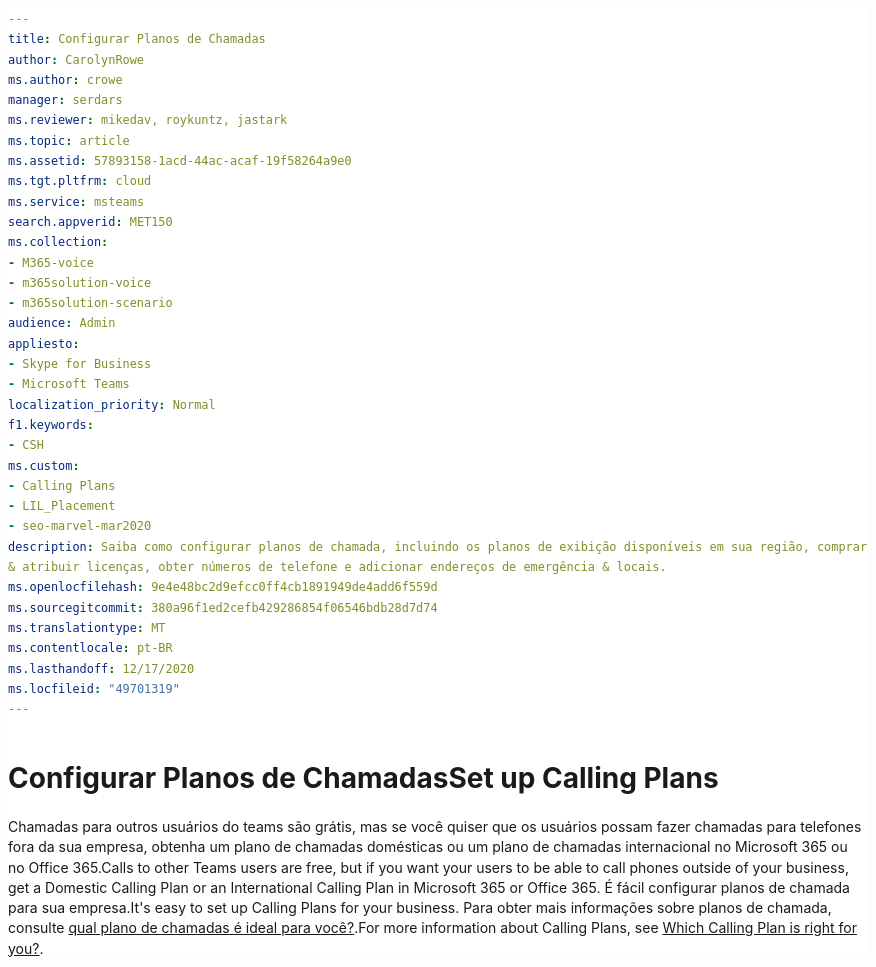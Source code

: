```yaml
---
title: Configurar Planos de Chamadas
author: CarolynRowe
ms.author: crowe
manager: serdars
ms.reviewer: mikedav, roykuntz, jastark
ms.topic: article
ms.assetid: 57893158-1acd-44ac-acaf-19f58264a9e0
ms.tgt.pltfrm: cloud
ms.service: msteams
search.appverid: MET150
ms.collection:
- M365-voice
- m365solution-voice
- m365solution-scenario
audience: Admin
appliesto:
- Skype for Business
- Microsoft Teams
localization_priority: Normal
f1.keywords:
- CSH
ms.custom:
- Calling Plans
- LIL_Placement
- seo-marvel-mar2020
description: Saiba como configurar planos de chamada, incluindo os planos de exibição disponíveis em sua região, comprar & atribuir licenças, obter números de telefone e adicionar endereços de emergência & locais.
ms.openlocfilehash: 9e4e48bc2d9efcc0ff4cb1891949de4add6f559d
ms.sourcegitcommit: 380a96f1ed2cefb429286854f06546bdb28d7d74
ms.translationtype: MT
ms.contentlocale: pt-BR
ms.lasthandoff: 12/17/2020
ms.locfileid: "49701319"
---
```

# <a name="set-up-calling-plans"></a><span data-ttu-id="a03fa-103">Configurar Planos de Chamadas</span><span class="sxs-lookup"><span data-stu-id="a03fa-103">Set up Calling Plans</span></span>

<span data-ttu-id="a03fa-104">Chamadas para outros usuários do teams são grátis, mas se você quiser que os usuários possam fazer chamadas para telefones fora da sua empresa, obtenha um plano de chamadas domésticas ou um plano de chamadas internacional no Microsoft 365 ou no Office 365.</span><span class="sxs-lookup"><span data-stu-id="a03fa-104">Calls to other Teams users are free, but if you want your users to be able to call phones outside of your business, get a Domestic Calling Plan or an International Calling Plan in Microsoft 365 or Office 365.</span></span> <span data-ttu-id="a03fa-105">É fácil configurar planos de chamada para sua empresa.</span><span class="sxs-lookup"><span data-stu-id="a03fa-105">It's easy to set up Calling Plans for your business.</span></span>  <span data-ttu-id="a03fa-106">Para obter mais informações sobre planos de chamada, consulte [qual plano de chamadas é ideal para você?](calling-plan-landing-page.md).</span><span class="sxs-lookup"><span data-stu-id="a03fa-106">For more information about Calling Plans, see [Which Calling Plan is right for you?](calling-plan-landing-page.md).</span></span>
